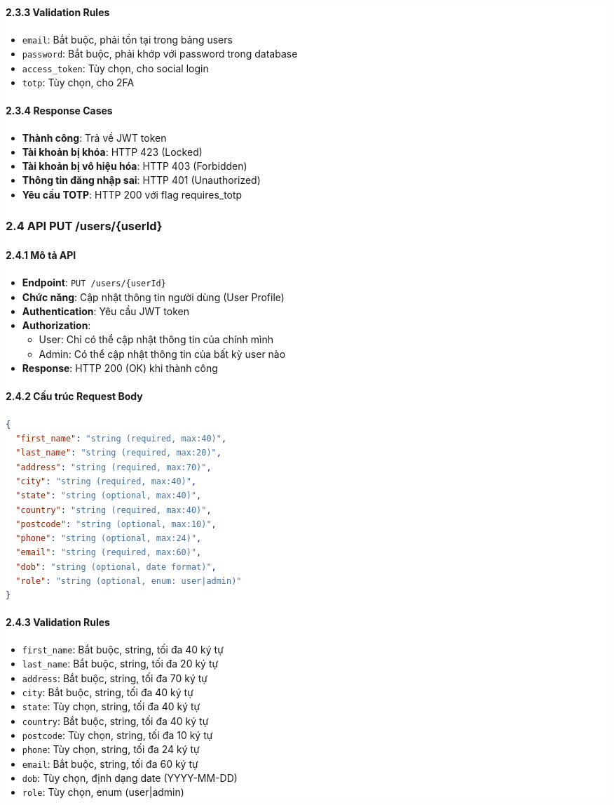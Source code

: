 #### 2.3.3 Validation Rules
- `email`: Bắt buộc, phải tồn tại trong bảng users
- `password`: Bắt buộc, phải khớp với password trong database
- `access_token`: Tùy chọn, cho social login
- `totp`: Tùy chọn, cho 2FA

#### 2.3.4 Response Cases
- **Thành công**: Trả về JWT token
- **Tài khoản bị khóa**: HTTP 423 (Locked)
- **Tài khoản bị vô hiệu hóa**: HTTP 403 (Forbidden)
- **Thông tin đăng nhập sai**: HTTP 401 (Unauthorized)
- **Yêu cầu TOTP**: HTTP 200 với flag requires_totp

### 2.4 API PUT /users/{userId}

#### 2.4.1 Mô tả API
- **Endpoint**: `PUT /users/{userId}`
- **Chức năng**: Cập nhật thông tin người dùng (User Profile)
- **Authentication**: Yêu cầu JWT token
- **Authorization**: 
  - User: Chỉ có thể cập nhật thông tin của chính mình
  - Admin: Có thể cập nhật thông tin của bất kỳ user nào
- **Response**: HTTP 200 (OK) khi thành công

#### 2.4.2 Cấu trúc Request Body
```json
{
  "first_name": "string (required, max:40)",
  "last_name": "string (required, max:20)",
  "address": "string (required, max:70)",
  "city": "string (required, max:40)",
  "state": "string (optional, max:40)",
  "country": "string (required, max:40)",
  "postcode": "string (optional, max:10)",
  "phone": "string (optional, max:24)",
  "email": "string (required, max:60)",
  "dob": "string (optional, date format)",
  "role": "string (optional, enum: user|admin)"
}
```

#### 2.4.3 Validation Rules
- `first_name`: Bắt buộc, string, tối đa 40 ký tự
- `last_name`: Bắt buộc, string, tối đa 20 ký tự
- `address`: Bắt buộc, string, tối đa 70 ký tự
- `city`: Bắt buộc, string, tối đa 40 ký tự
- `state`: Tùy chọn, string, tối đa 40 ký tự
- `country`: Bắt buộc, string, tối đa 40 ký tự
- `postcode`: Tùy chọn, string, tối đa 10 ký tự
- `phone`: Tùy chọn, string, tối đa 24 ký tự
- `email`: Bắt buộc, string, tối đa 60 ký tự
- `dob`: Tùy chọn, định dạng date (YYYY-MM-DD)
- `role`: Tùy chọn, enum (user|admin)
